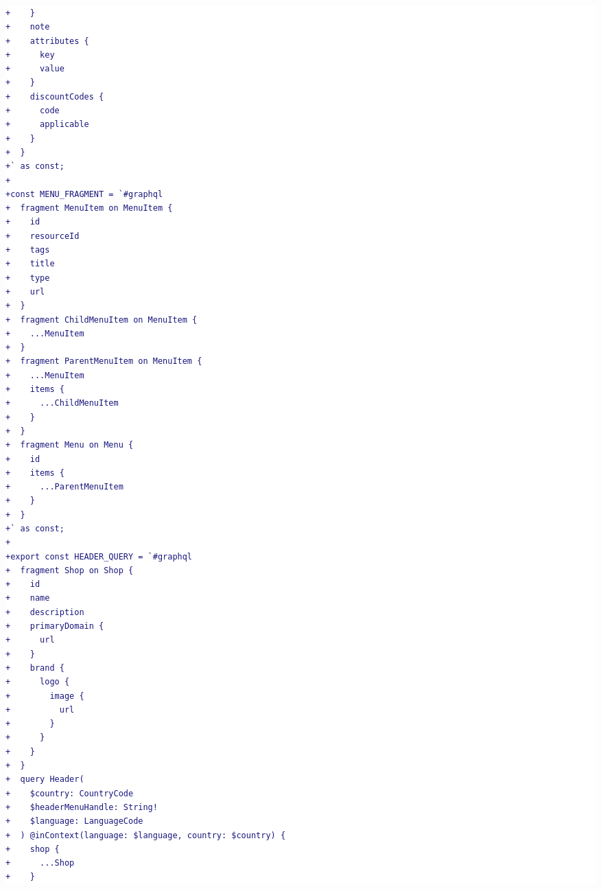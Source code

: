 ```diff
+    }
+    note
+    attributes {
+      key
+      value
+    }
+    discountCodes {
+      code
+      applicable
+    }
+  }
+` as const;
+
+const MENU_FRAGMENT = `#graphql
+  fragment MenuItem on MenuItem {
+    id
+    resourceId
+    tags
+    title
+    type
+    url
+  }
+  fragment ChildMenuItem on MenuItem {
+    ...MenuItem
+  }
+  fragment ParentMenuItem on MenuItem {
+    ...MenuItem
+    items {
+      ...ChildMenuItem
+    }
+  }
+  fragment Menu on Menu {
+    id
+    items {
+      ...ParentMenuItem
+    }
+  }
+` as const;
+
+export const HEADER_QUERY = `#graphql
+  fragment Shop on Shop {
+    id
+    name
+    description
+    primaryDomain {
+      url
+    }
+    brand {
+      logo {
+        image {
+          url
+        }
+      }
+    }
+  }
+  query Header(
+    $country: CountryCode
+    $headerMenuHandle: String!
+    $language: LanguageCode
+  ) @inContext(language: $language, country: $country) {
+    shop {
+      ...Shop
+    }
```
